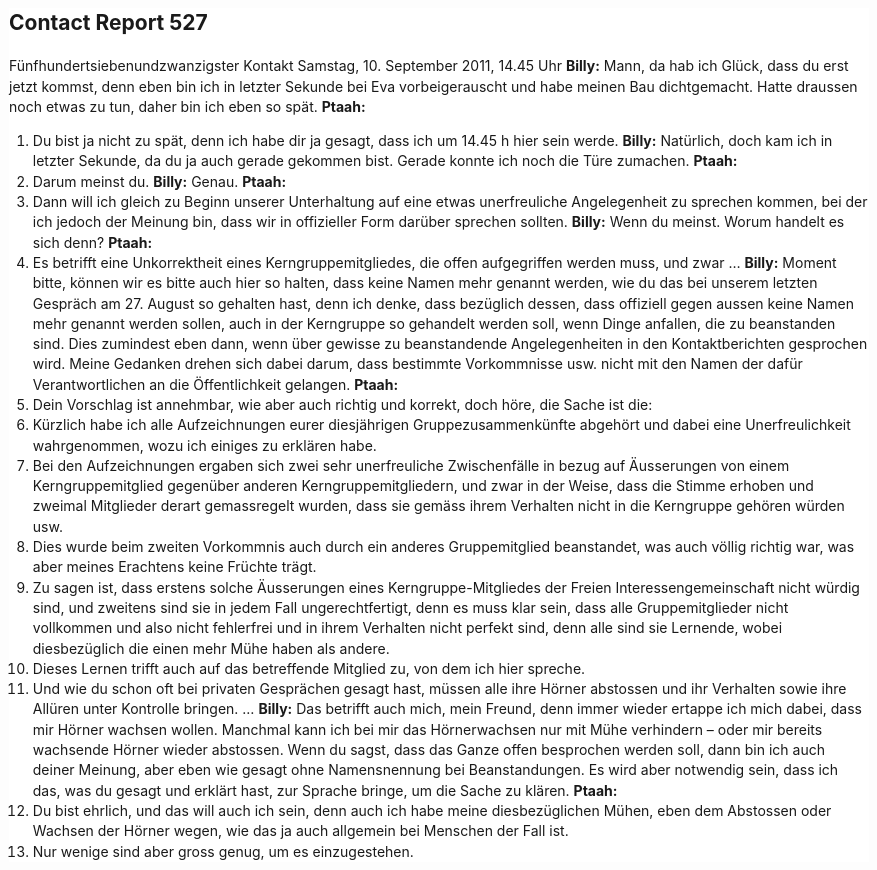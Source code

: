 ## Contact Report 527
Fünfhundertsiebenundzwanzigster Kontakt
Samstag, 10. September 2011, 14.45 Uhr
**Billy:**
Mann, da hab ich Glück, dass du erst jetzt kommst, denn eben bin ich in letzter Sekunde bei Eva vorbeigerauscht und habe meinen Bau dichtgemacht. Hatte draussen noch etwas zu tun, daher bin ich eben so spät.
**Ptaah:**
1. Du bist ja nicht zu spät, denn ich habe dir ja gesagt, dass ich um 14.45 h hier sein werde.
**Billy:**
Natürlich, doch kam ich in letzter Sekunde, da du ja auch gerade gekommen bist. Gerade konnte ich noch die Türe zumachen.
**Ptaah:**
2. Darum meinst du.
**Billy:**
Genau.
**Ptaah:**
3. Dann will ich gleich zu Beginn unserer Unterhaltung auf eine etwas unerfreuliche Angelegenheit zu sprechen kommen, bei der ich jedoch der Meinung bin, dass wir in offizieller Form darüber sprechen sollten.
**Billy:**
Wenn du meinst. Worum handelt es sich denn?
**Ptaah:**
4. Es betrifft eine Unkorrektheit eines Kerngruppemitgliedes, die offen aufgegriffen werden muss, und zwar …
**Billy:**
Moment bitte, können wir es bitte auch hier so halten, dass keine Namen mehr genannt werden, wie du das bei unserem letzten Gespräch am 27. August so gehalten hast, denn ich denke, dass bezüglich dessen, dass offiziell gegen aussen keine Namen mehr genannt werden sollen, auch in der Kerngruppe so gehandelt werden soll, wenn Dinge anfallen, die zu beanstanden sind. Dies zumindest eben dann, wenn über gewisse zu beanstandende Angelegenheiten in den Kontaktberichten gesprochen wird. Meine Gedanken drehen sich dabei darum, dass bestimmte Vorkommnisse usw. nicht mit den Namen der dafür Verantwortlichen an die Öffentlichkeit gelangen.
**Ptaah:**
5. Dein Vorschlag ist annehmbar, wie aber auch richtig und korrekt, doch höre, die Sache ist die:
6. Kürzlich habe ich alle Aufzeichnungen eurer diesjährigen Gruppezusammenkünfte abgehört und dabei eine Unerfreulichkeit wahrgenommen, wozu ich einiges zu erklären habe.
7. Bei den Aufzeichnungen ergaben sich zwei sehr unerfreuliche Zwischenfälle in bezug auf Äusserungen von einem Kerngruppemitglied gegenüber anderen Kerngruppemitgliedern, und zwar in der Weise, dass die Stimme erhoben und zweimal Mitglieder derart gemassregelt wurden, dass sie gemäss ihrem Verhalten nicht in die Kerngruppe gehören würden usw.
8. Dies wurde beim zweiten Vorkommnis auch durch ein anderes Gruppemitglied beanstandet, was auch völlig richtig war, was aber meines Erachtens keine Früchte trägt.
9. Zu sagen ist, dass erstens solche Äusserungen eines Kerngruppe-Mitgliedes der Freien Interessengemeinschaft nicht würdig sind, und zweitens sind sie in jedem Fall ungerechtfertigt, denn es muss klar sein, dass alle Gruppemitglieder nicht vollkommen und also nicht fehlerfrei und in ihrem Verhalten nicht perfekt sind, denn alle sind sie Lernende, wobei diesbezüglich die einen mehr Mühe haben als andere.
10. Dieses Lernen trifft auch auf das betreffende Mitglied zu, von dem ich hier spreche.
11. Und wie du schon oft bei privaten Gesprächen gesagt hast, müssen alle ihre Hörner abstossen und ihr Verhalten sowie ihre Allüren unter Kontrolle bringen. …
**Billy:**
Das betrifft auch mich, mein Freund, denn immer wieder ertappe ich mich dabei, dass mir Hörner wachsen wollen. Manchmal kann ich bei mir das Hörnerwachsen nur mit Mühe verhindern – oder mir bereits wachsende Hörner wieder abstossen. Wenn du sagst, dass das Ganze offen besprochen werden soll, dann bin ich auch deiner Meinung, aber eben wie gesagt ohne Namensnennung bei Beanstandungen. Es wird aber notwendig sein, dass ich das, was du gesagt und erklärt hast, zur Sprache bringe, um die Sache zu klären.
**Ptaah:**
12. Du bist ehrlich, und das will auch ich sein, denn auch ich habe meine diesbezüglichen Mühen, eben dem Abstossen oder Wachsen der Hörner wegen, wie das ja auch allgemein bei Menschen der Fall ist.
13. Nur wenige sind aber gross genug, um es einzugestehen.